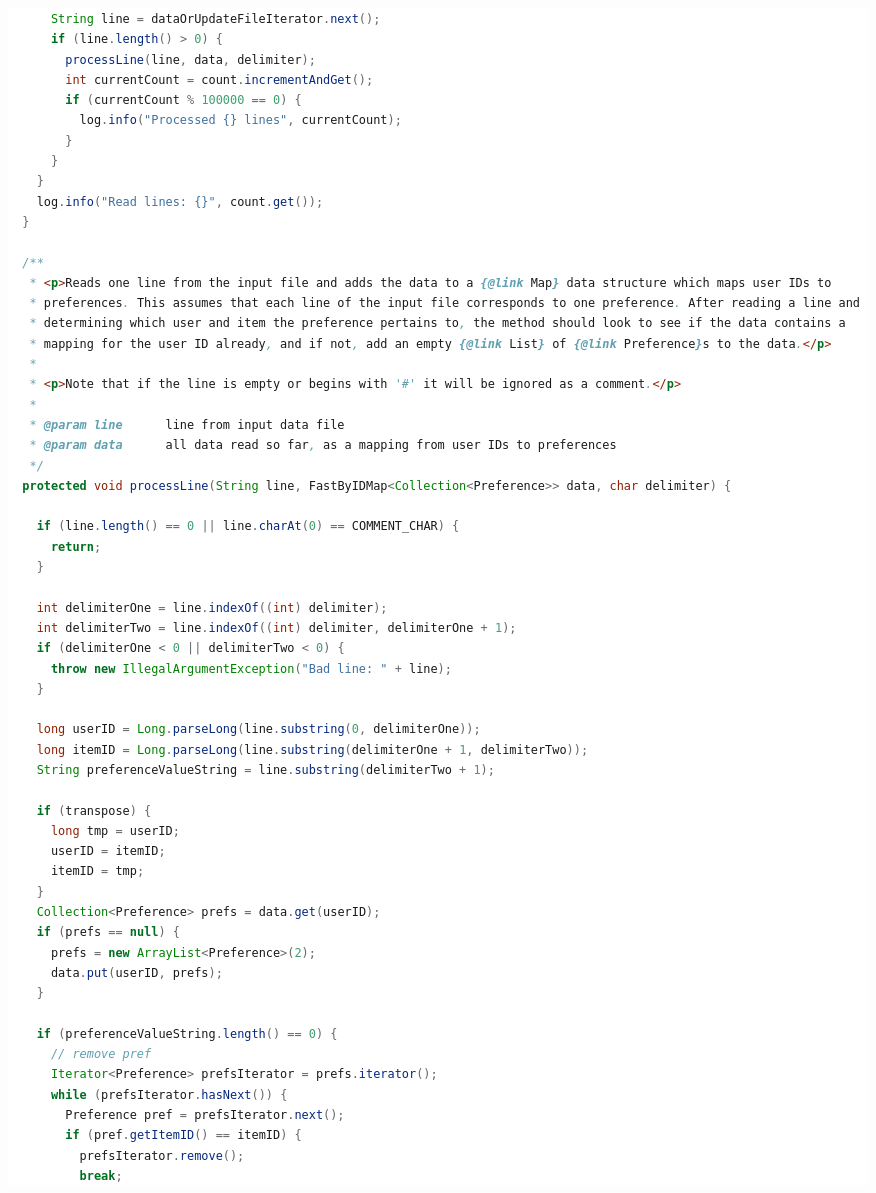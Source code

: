 ```java
      String line = dataOrUpdateFileIterator.next();
      if (line.length() > 0) {
        processLine(line, data, delimiter);
        int currentCount = count.incrementAndGet();
        if (currentCount % 100000 == 0) {
          log.info("Processed {} lines", currentCount);
        }
      }
    }
    log.info("Read lines: {}", count.get());
  }

  /**
   * <p>Reads one line from the input file and adds the data to a {@link Map} data structure which maps user IDs to
   * preferences. This assumes that each line of the input file corresponds to one preference. After reading a line and
   * determining which user and item the preference pertains to, the method should look to see if the data contains a
   * mapping for the user ID already, and if not, add an empty {@link List} of {@link Preference}s to the data.</p>
   *
   * <p>Note that if the line is empty or begins with '#' it will be ignored as a comment.</p>
   *
   * @param line      line from input data file
   * @param data      all data read so far, as a mapping from user IDs to preferences
   */
  protected void processLine(String line, FastByIDMap<Collection<Preference>> data, char delimiter) {

    if (line.length() == 0 || line.charAt(0) == COMMENT_CHAR) {
      return;
    }

    int delimiterOne = line.indexOf((int) delimiter);
    int delimiterTwo = line.indexOf((int) delimiter, delimiterOne + 1);
    if (delimiterOne < 0 || delimiterTwo < 0) {
      throw new IllegalArgumentException("Bad line: " + line);
    }

    long userID = Long.parseLong(line.substring(0, delimiterOne));
    long itemID = Long.parseLong(line.substring(delimiterOne + 1, delimiterTwo));
    String preferenceValueString = line.substring(delimiterTwo + 1);

    if (transpose) {
      long tmp = userID;
      userID = itemID;
      itemID = tmp;
    }
    Collection<Preference> prefs = data.get(userID);
    if (prefs == null) {
      prefs = new ArrayList<Preference>(2);
      data.put(userID, prefs);
    }

    if (preferenceValueString.length() == 0) {
      // remove pref
      Iterator<Preference> prefsIterator = prefs.iterator();
      while (prefsIterator.hasNext()) {
        Preference pref = prefsIterator.next();
        if (pref.getItemID() == itemID) {
          prefsIterator.remove();
          break;
```